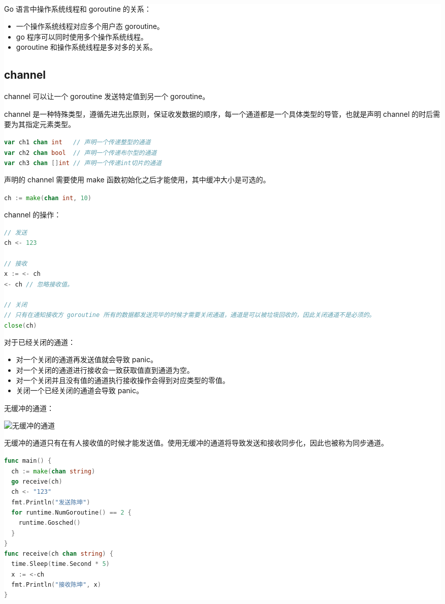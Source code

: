 Go 语言中操作系统线程和 goroutine 的关系：

- 一个操作系统线程对应多个用户态 goroutine。
- go 程序可以同时使用多个操作系统线程。
- goroutine 和操作系统线程是多对多的关系。

## channel

channel 可以让一个 goroutine 发送特定值到另一个 goroutine。

channel 是一种特殊类型，遵循先进先出原则，保证收发数据的顺序，每一个通道都是一个具体类型的导管，也就是声明 channel 的时后需要为其指定元素类型。

```go
var ch1 chan int   // 声明一个传递整型的通道
var ch2 chan bool  // 声明一个传递布尔型的通道
var ch3 chan []int // 声明一个传递int切片的通道
```

声明的 channel 需要使用 make 函数初始化之后才能使用，其中缓冲大小是可选的。

```go
ch := make(chan int, 10)
```

channel 的操作：

```go
// 发送
ch <- 123

// 接收
x := <- ch
<- ch // 忽略接收值。

// 关闭
// 只有在通知接收方 goroutine 所有的数据都发送完毕的时候才需要关闭通道，通道是可以被垃圾回收的，因此关闭通道不是必须的。
close(ch)
```

对于已经关闭的通道：

- 对一个关闭的通道再发送值就会导致 panic。
- 对一个关闭的通道进行接收会一致获取值直到通道为空。
- 对一个关闭并且没有值的通道执行接收操作会得到对应类型的零值。
- 关闭一个已经关闭的通道会导致 panic。

无缓冲的通道：

![无缓冲的通道](https://www.topgoer.com/static/7.1/3.png)

无缓冲的通道只有在有人接收值的时候才能发送值。使用无缓冲的通道将导致发送和接收同步化，因此也被称为同步通道。

```go
func main() {
  ch := make(chan string)
  go receive(ch)
  ch <- "123"
  fmt.Println("发送陈坤")
  for runtime.NumGoroutine() == 2 {
    runtime.Gosched()
  }
}
func receive(ch chan string) {
  time.Sleep(time.Second * 5)
  x := <-ch
  fmt.Println("接收陈坤", x)
}
```
